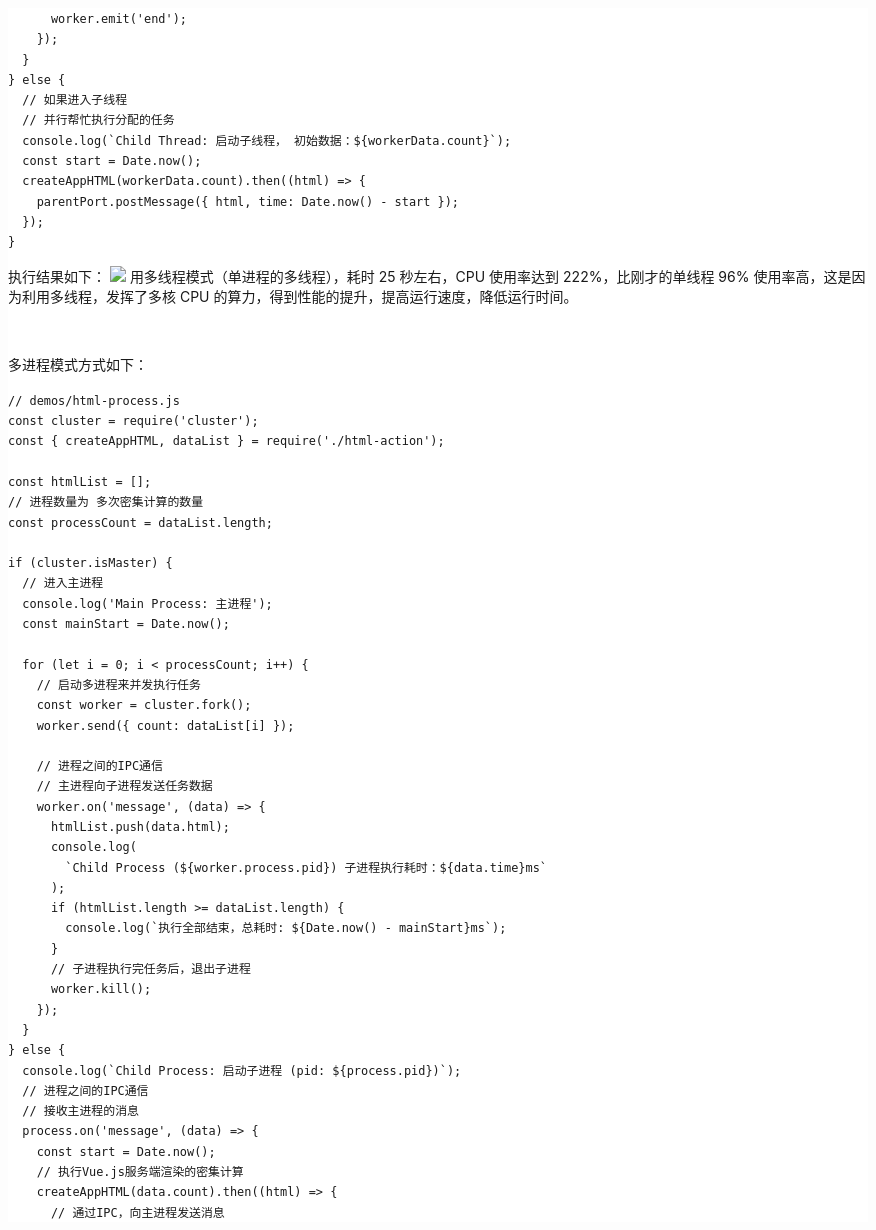 ```
      worker.emit('end');
    });
  }
} else {
  // 如果进入子线程
  // 并行帮忙执行分配的任务
  console.log(`Child Thread: 启动子线程， 初始数据：${workerData.count}`);
  const start = Date.now();
  createAppHTML(workerData.count).then((html) => {
    parentPort.postMessage({ html, time: Date.now() - start });
  });
}
```
执行结果如下：
![](https://static001.geekbang.org/resource/image/58/67/58a246dd09867c91d93fb42e3e3dfc67.png?wh=1720x838)
用多线程模式（单进程的多线程），耗时 25 秒左右，CPU 使用率达到 222%，比刚才的单线程 96% 使用率高，这是因为利用多线程，发挥了多核 CPU 的算力，得到性能的提升，提高运行速度，降低运行时间。

<br/>

多进程模式方式如下：
```
// demos/html-process.js
const cluster = require('cluster');
const { createAppHTML, dataList } = require('./html-action');

const htmlList = [];
// 进程数量为 多次密集计算的数量
const processCount = dataList.length;

if (cluster.isMaster) {
  // 进入主进程
  console.log('Main Process: 主进程');
  const mainStart = Date.now();

  for (let i = 0; i < processCount; i++) {
    // 启动多进程来并发执行任务
    const worker = cluster.fork();
    worker.send({ count: dataList[i] });

    // 进程之间的IPC通信
    // 主进程向子进程发送任务数据
    worker.on('message', (data) => {
      htmlList.push(data.html);
      console.log(
        `Child Process (${worker.process.pid}) 子进程执行耗时：${data.time}ms`
      );
      if (htmlList.length >= dataList.length) {
        console.log(`执行全部结束，总耗时: ${Date.now() - mainStart}ms`);
      }
      // 子进程执行完任务后，退出子进程
      worker.kill();
    });
  }
} else {
  console.log(`Child Process: 启动子进程 (pid: ${process.pid})`);
  // 进程之间的IPC通信
  // 接收主进程的消息
  process.on('message', (data) => {
    const start = Date.now();
    // 执行Vue.js服务端渲染的密集计算
    createAppHTML(data.count).then((html) => {
      // 通过IPC，向主进程发送消息
```